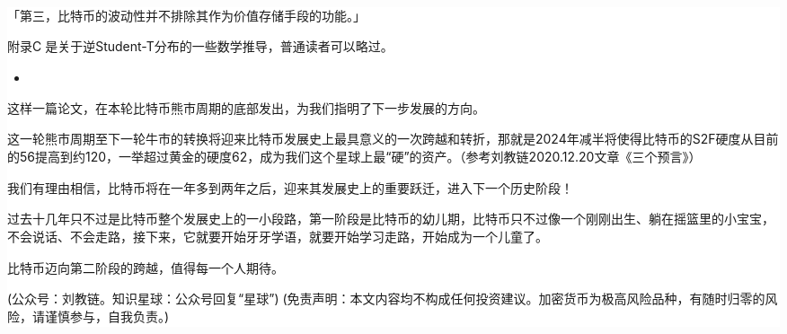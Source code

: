 「第三，比特币的波动性并不排除其作为价值存储手段的功能。」

附录C 是关于逆Student-T分布的一些数学推导，普通读者可以略过。

*

这样一篇论文，在本轮比特币熊市周期的底部发出，为我们指明了下一步发展的方向。

这一轮熊市周期至下一轮牛市的转换将迎来比特币发展史上最具意义的一次跨越和转折，那就是2024年减半将使得比特币的S2F硬度从目前的56提高到约120，一举超过黄金的硬度62，成为我们这个星球上最“硬”的资产。（参考刘教链2020.12.20文章《三个预言》）

我们有理由相信，比特币将在一年多到两年之后，迎来其发展史上的重要跃迁，进入下一个历史阶段！

过去十几年只不过是比特币整个发展史上的一小段路，第一阶段是比特币的幼儿期，比特币只不过像一个刚刚出生、躺在摇篮里的小宝宝，不会说话、不会走路，接下来，它就要开始牙牙学语，就要开始学习走路，开始成为一个儿童了。

比特币迈向第二阶段的跨越，值得每一个人期待。

(公众号：刘教链。知识星球：公众号回复“星球”)
(免责声明：本文内容均不构成任何投资建议。加密货币为极高风险品种，有随时归零的风险，请谨慎参与，自我负责。)
